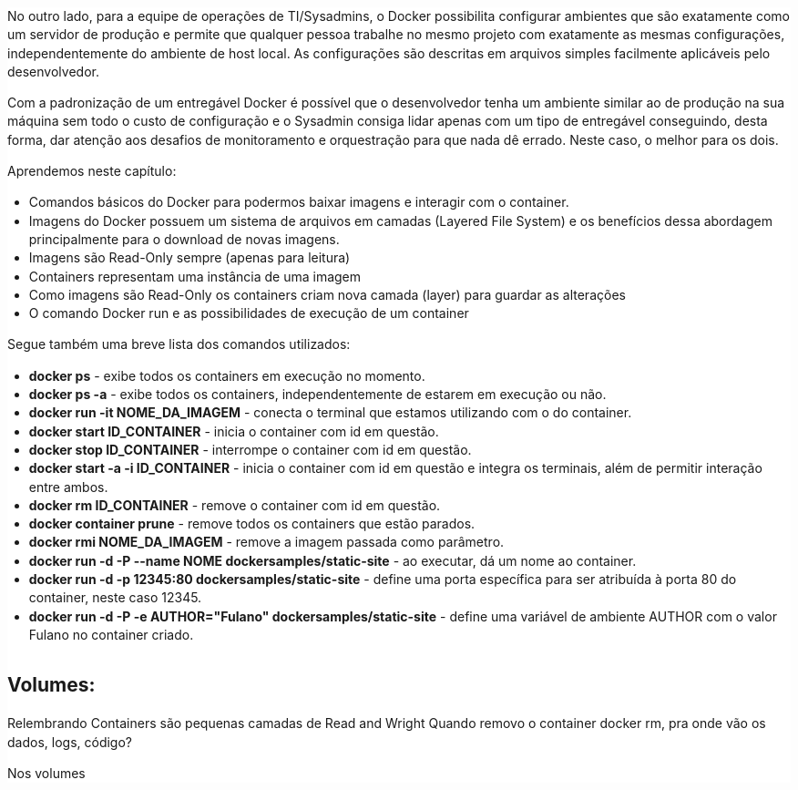 No outro lado, para a equipe de operações de TI/Sysadmins, o Docker possibilita configurar ambientes que são 
exatamente como um servidor de produção e permite que qualquer pessoa trabalhe no mesmo projeto com exatamente as
mesmas configurações, independentemente do ambiente de host local. As configurações são descritas em arquivos simples
facilmente aplicáveis pelo desenvolvedor.

Com a padronização de um entregável Docker é possível que o desenvolvedor tenha um ambiente similar ao de 
produção na sua máquina sem todo o custo de configuração e o Sysadmin consiga lidar apenas com um tipo de entregável
conseguindo, desta forma, dar atenção aos desafios de monitoramento e orquestração para que nada dê errado. 
Neste caso, o melhor para os dois.

Aprendemos neste capítulo:

- Comandos básicos do Docker para podermos baixar imagens e interagir com o container.
- Imagens do Docker possuem um sistema de arquivos em camadas (Layered File System) e os benefícios dessa abordagem 
principalmente para o download de novas imagens.
- Imagens são Read-Only sempre (apenas para leitura)
- Containers representam uma instância de uma imagem
- Como imagens são Read-Only os containers criam nova camada (layer) para guardar as alterações
- O comando Docker run e as possibilidades de execução de um container

Segue também uma breve lista dos comandos utilizados:

* <b>docker ps</b> - exibe todos os containers em execução no momento.
* <b>docker ps -a</b> - exibe todos os containers, independentemente de estarem em execução ou não.
* <b>docker run -it NOME_DA_IMAGEM</b> - conecta o terminal que estamos utilizando com o do container.
* <b>docker start ID_CONTAINER</b> - inicia o container com id em questão.
* <b>docker stop ID_CONTAINER</b> - interrompe o container com id em questão.
* <b>docker start -a -i ID_CONTAINER</b> - inicia o container com id em questão e integra os terminais, além de permitir interação entre ambos.
* <b>docker rm ID_CONTAINER</b> - remove o container com id em questão.
* <b>docker container prune</b> - remove todos os containers que estão parados.
* <b>docker rmi NOME_DA_IMAGEM</b> - remove a imagem passada como parâmetro.
* <b>docker run -d -P --name NOME dockersamples/static-site</b> - ao executar, dá um nome ao container.
* <b>docker run -d -p 12345:80 dockersamples/static-site</b> - define uma porta específica para ser atribuída à porta 80 do container, neste caso 12345.
* <b>docker run -d -P -e AUTHOR="Fulano" dockersamples/static-site</b> - define uma variável de ambiente AUTHOR com o valor Fulano no container criado.

## Volumes:

Relembrando
Containers são pequenas camadas de Read and Wright
Quando removo o container docker rm, pra onde vão os dados, logs, código?

Nos volumes
		